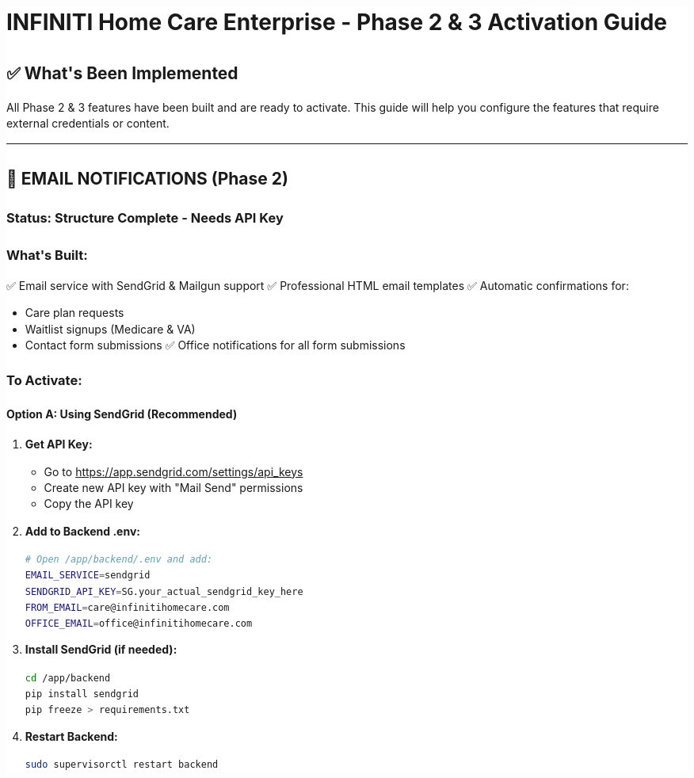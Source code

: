 # INFINITI Home Care Enterprise - Phase 2 & 3 Activation Guide

## ✅ What's Been Implemented

All Phase 2 & 3 features have been built and are ready to activate. This guide will help you configure the features that require external credentials or content.

---

## 📧 EMAIL NOTIFICATIONS (Phase 2)

### Status: **Structure Complete - Needs API Key**

### What's Built:
✅ Email service with SendGrid & Mailgun support
✅ Professional HTML email templates
✅ Automatic confirmations for:
  - Care plan requests
  - Waitlist signups (Medicare & VA)
  - Contact form submissions
✅ Office notifications for all form submissions

### To Activate:

#### Option A: Using SendGrid (Recommended)
1. **Get API Key:**
   - Go to https://app.sendgrid.com/settings/api_keys
   - Create new API key with "Mail Send" permissions
   - Copy the API key

2. **Add to Backend .env:**
   ```bash
   # Open /app/backend/.env and add:
   EMAIL_SERVICE=sendgrid
   SENDGRID_API_KEY=SG.your_actual_sendgrid_key_here
   FROM_EMAIL=care@infinitihomecare.com
   OFFICE_EMAIL=office@infinitihomecare.com
   ```

3. **Install SendGrid (if needed):**
   ```bash
   cd /app/backend
   pip install sendgrid
   pip freeze > requirements.txt
   ```

4. **Restart Backend:**
   ```bash
   sudo supervisorctl restart backend
   ```
